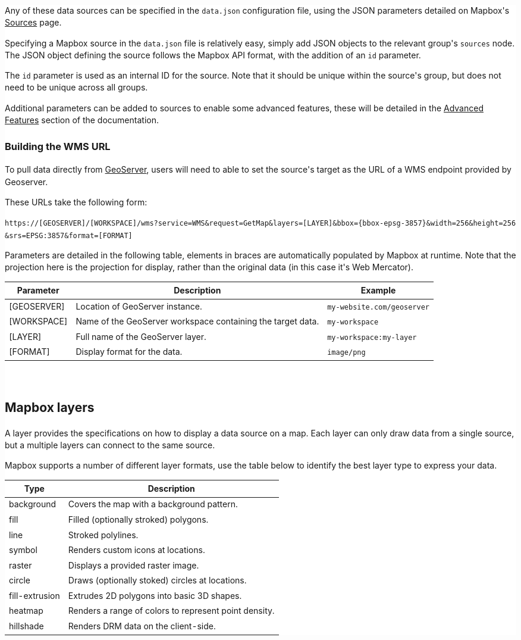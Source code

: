 Any of these data sources can be specified in the `data.json` configuration file, using the JSON parameters detailed on Mapbox's [Sources](https://docs.mapbox.com/mapbox-gl-js/style-spec/sources/) page.

Specifying a Mapbox source in the `data.json` file is relatively easy, simply add JSON objects to the relevant group's `sources` node. The JSON object defining the source follows the Mapbox API format, with the addition of an `id` parameter.

The `id` parameter is used as an internal ID for the source. Note that it should be unique within the source's group, but does not need to be unique across all groups.

Additional parameters can be added to sources to enable some advanced features, these will be detailed in the [Advanced Features](./advanced.md) section of the documentation.

### Building the WMS URL

To pull data directly from [GeoServer](https://geoserver.org/), users will need to able to set the source's target as the URL of a WMS endpoint provided by Geoserver.

These URLs take the following form:

```
https://[GEOSERVER]/[WORKSPACE]/wms?service=WMS&request=GetMap&layers=[LAYER]&bbox={bbox-epsg-3857}&width=256&height=256&srs=EPSG:3857&format=[FORMAT]
```

Parameters are detailed in the following table, elements in braces are automatically populated by Mapbox at runtime. Note that the projection here is the projection for display, rather than the original data (in this case it's Web Mercator).

| Parameter | Description | Example |
| --------- | ----------- | ------- |  
| [GEOSERVER] | Location of GeoServer instance. | `my-website.com/geoserver` |
| [WORKSPACE] | Name of the GeoServer workspace containing the target data. | `my-workspace` |
| [LAYER] | Full name of the GeoServer layer. | `my-workspace:my-layer` |
| [FORMAT] | Display format for the data. | `image/png` |

<br/>

## Mapbox layers

A layer provides the specifications on how to display a data source on a map. Each layer can only draw data from a single source, but a multiple layers can connect to the same source.

Mapbox supports a number of different layer formats, use the table below to identify the best layer type to express your data.

| Type      | Description |
| --------- | ----------- |
| background | Covers the map with a background pattern. |
| fill | Filled (optionally stroked) polygons. |
| line | Stroked polylines. |
| symbol | Renders custom icons at locations. |
| raster | Displays a provided raster image. |
| circle | Draws (optionally stoked) circles at locations. |
| fill-extrusion | Extrudes 2D polygons into basic 3D shapes. |
| heatmap | Renders a range of colors to represent point density. |
| hillshade | Renders DRM data on the client-side. |
